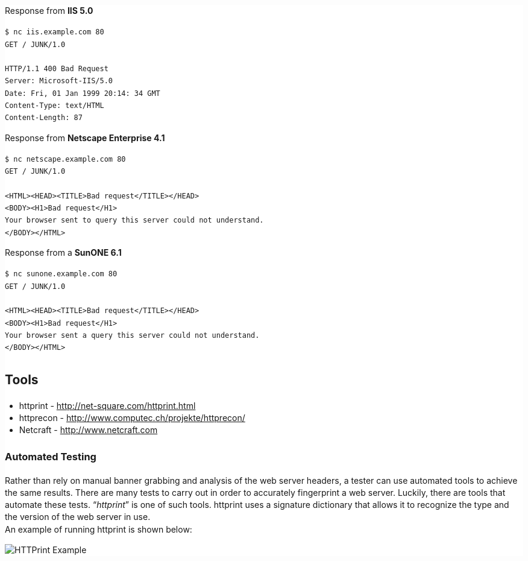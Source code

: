 Response from **IIS 5.0**

```
$ nc iis.example.com 80 
GET / JUNK/1.0 

HTTP/1.1 400 Bad Request 
Server: Microsoft-IIS/5.0 
Date: Fri, 01 Jan 1999 20:14: 34 GMT 
Content-Type: text/HTML 
Content-Length: 87 
```

Response from **Netscape Enterprise 4.1**

```
$ nc netscape.example.com 80 
GET / JUNK/1.0 

<HTML><HEAD><TITLE>Bad request</TITLE></HEAD> 
<BODY><H1>Bad request</H1> 
Your browser sent to query this server could not understand. 
</BODY></HTML> 
```

Response from a **SunONE 6.1**

```
$ nc sunone.example.com 80 
GET / JUNK/1.0

<HTML><HEAD><TITLE>Bad request</TITLE></HEAD>
<BODY><H1>Bad request</H1>
Your browser sent a query this server could not understand.
</BODY></HTML>
```

## Tools

- httprint - http://net-square.com/httprint.html
- httprecon - http://www.computec.ch/projekte/httprecon/
- Netcraft - http://www.netcraft.com

### Automated Testing

Rather than rely on manual banner grabbing and analysis of the web server headers, a tester can use automated tools to achieve the same results. There are many tests to carry out in order to accurately fingerprint a web server. Luckily, there are tools that automate these tests. “*httprint*” is one of such tools. httprint uses a signature dictionary that allows it to recognize the type and the version of the web server in use.
<br>
An example of running httprint is shown below:<br>

![HTTPrint Example](../images/httprint.jpg")
